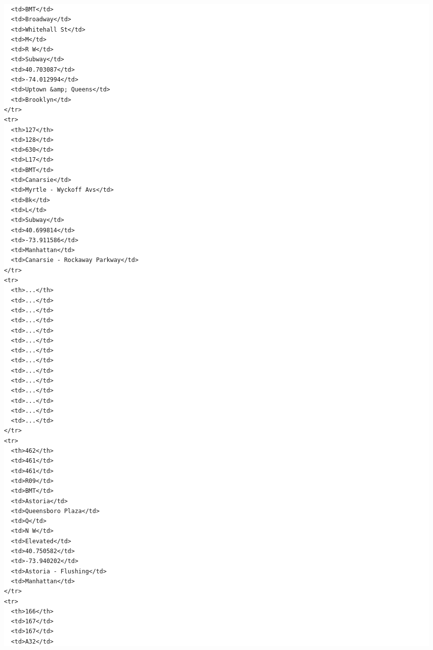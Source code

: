       <td>BMT</td>
      <td>Broadway</td>
      <td>Whitehall St</td>
      <td>M</td>
      <td>R W</td>
      <td>Subway</td>
      <td>40.703087</td>
      <td>-74.012994</td>
      <td>Uptown &amp; Queens</td>
      <td>Brooklyn</td>
    </tr>
    <tr>
      <th>127</th>
      <td>128</td>
      <td>630</td>
      <td>L17</td>
      <td>BMT</td>
      <td>Canarsie</td>
      <td>Myrtle - Wyckoff Avs</td>
      <td>Bk</td>
      <td>L</td>
      <td>Subway</td>
      <td>40.699814</td>
      <td>-73.911586</td>
      <td>Manhattan</td>
      <td>Canarsie - Rockaway Parkway</td>
    </tr>
    <tr>
      <th>...</th>
      <td>...</td>
      <td>...</td>
      <td>...</td>
      <td>...</td>
      <td>...</td>
      <td>...</td>
      <td>...</td>
      <td>...</td>
      <td>...</td>
      <td>...</td>
      <td>...</td>
      <td>...</td>
      <td>...</td>
    </tr>
    <tr>
      <th>462</th>
      <td>461</td>
      <td>461</td>
      <td>R09</td>
      <td>BMT</td>
      <td>Astoria</td>
      <td>Queensboro Plaza</td>
      <td>Q</td>
      <td>N W</td>
      <td>Elevated</td>
      <td>40.750582</td>
      <td>-73.940202</td>
      <td>Astoria - Flushing</td>
      <td>Manhattan</td>
    </tr>
    <tr>
      <th>166</th>
      <td>167</td>
      <td>167</td>
      <td>A32</td>